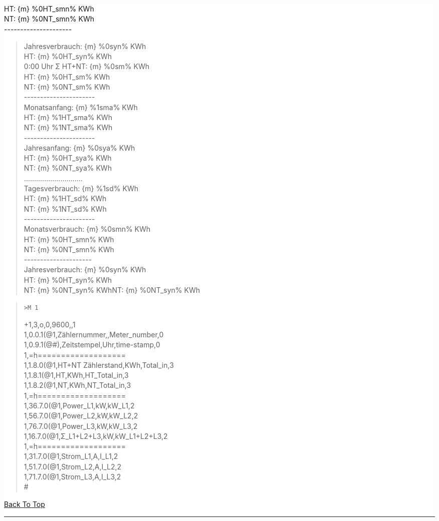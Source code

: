 HT: {m} %0HT_smn% KWh  
NT: {m} %0NT_smn% KWh  
\---------------------  
>Jahresverbrauch: {m} %0syn% KWh  
HT: {m} %0HT_syn% KWh  
> 0:00 Uhr Σ HT+NT: {m} %0sm% KWh  
HT: {m} %0HT_sm% KWh  
NT: {m} %0NT_sm% KWh  
\----------------------  
>Monatsanfang: {m} %1sma% KWh  
HT: {m} %1HT_sma% KWh  
NT: {m} %1NT_sma% KWh  
\----------------------  
>Jahresanfang: {m} %0sya% KWh  
HT: {m} %0HT_sya% KWh  
NT: {m} %0NT_sya% KWh  
\.............................  
Tagesverbrauch: {m} %1sd% KWh  
HT: {m} %1HT_sd% KWh  
NT: {m} %1NT_sd% KWh  
\----------------------  
>Monatsverbrauch: {m} %0smn% KWh  
HT: {m} %0HT_smn% KWh  
NT: {m} %0NT_smn% KWh  
\---------------------  
>Jahresverbrauch: {m} %0syn% KWh  
HT: {m} %0HT_syn% KWh  
NT: {m} %0NT_syn% KWhNT: {m} %0NT_syn% KWh  
  
> `>M 1`  
>
>+1,3,o,0,9600,,1  
1,0.0.1(@1,Zählernummer,,Meter_number,0  
1,0.9.1(@#),Zeitstempel,Uhr,time-stamp,0  
1,=h===================  
1,1.8.0(@1,HT+NT Zählerstand,KWh,Total_in,3  
1,1.8.1(@1,HT,KWh,HT_Total_in,3  
1,1.8.2(@1,NT,KWh,NT_Total_in,3  
1,=h===================  
1,36.7.0(@1,Power_L1,kW,kW_L1,2  
1,56.7.0(@1,Power_L2,kW,kW_L2,2  
1,76.7.0(@1,Power_L3,kW,kW_L3,2  
1,16.7.0(@1,Σ_L1+L2+L3,kW,kW_L1+L2+L3,2  
1,=h===================  
1,31.7.0(@1,Strom_L1,A,I_L1,2  
1,51.7.0(@1,Strom_L2,A,I_L2,2  
1,71.7.0(@1,Strom_L3,A,I_L3,2  
\#

[Back To Top](#top)

------------------------------------------------------------------------------
